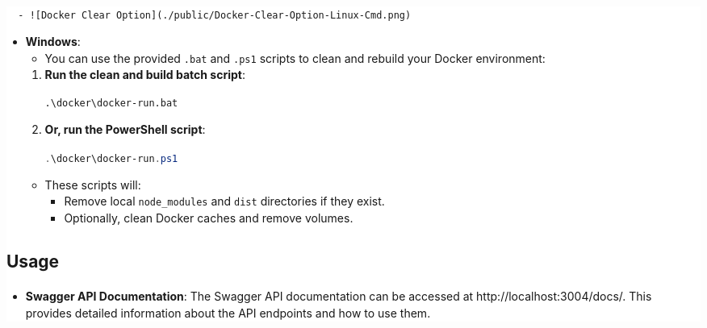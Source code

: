       - ![Docker Clear Option](./public/Docker-Clear-Option-Linux-Cmd.png)
- **Windows**:
  - You can use the provided `.bat` and `.ps1` scripts to clean and rebuild your Docker environment:
  1.  **Run the clean and build batch script**:
      ```batch
      .\docker\docker-run.bat
      ```
  2.  **Or, run the PowerShell script**:
      ```powershell
      .\docker\docker-run.ps1
      ```
  - These scripts will:
    - Remove local `node_modules` and `dist` directories if they exist.
    - Optionally, clean Docker caches and remove volumes.

## Usage

- **Swagger API Documentation**: The Swagger API documentation can be accessed at http://localhost:3004/docs/. This provides detailed information about the API endpoints and how to use them.
